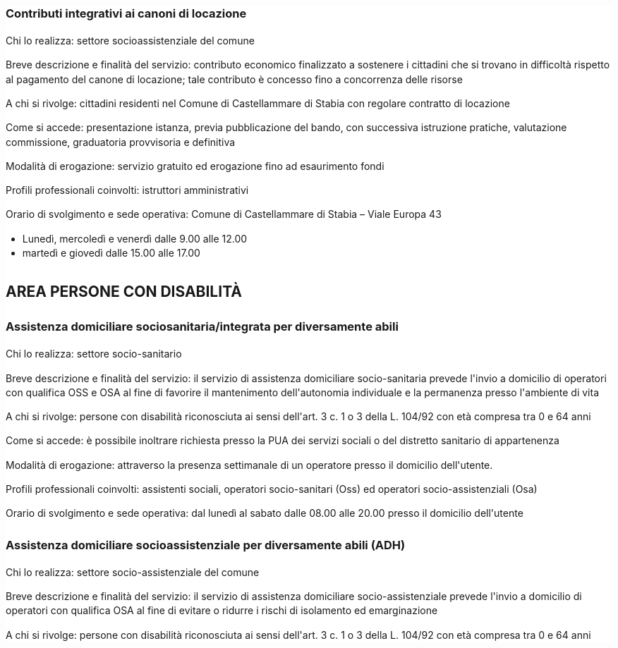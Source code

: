 ### Contributi integrativi ai canoni di locazione
Chi lo realizza: settore socioassistenziale del comune

Breve descrizione e finalità del servizio: contributo economico finalizzato a sostenere i cittadini che si trovano in difficoltà rispetto al pagamento del canone di locazione; tale contributo è concesso fino a concorrenza delle risorse

A chi si rivolge: cittadini residenti nel Comune di Castellammare di Stabia con regolare contratto di locazione

Come si accede: presentazione istanza, previa pubblicazione del bando, con successiva istruzione pratiche, valutazione commissione, graduatoria provvisoria e definitiva

Modalità di erogazione: servizio gratuito ed erogazione fino ad esaurimento fondi

Profili professionali coinvolti: istruttori amministrativi

Orario di svolgimento e sede operativa: Comune di Castellammare di Stabia – Viale Europa 43
- Lunedì, mercoledì e venerdì dalle 9.00 alle 12.00
- martedì e giovedì dalle 15.00 alle 17.00

## AREA PERSONE CON DISABILITÀ
### Assistenza domiciliare sociosanitaria/integrata per diversamente abili
Chi lo realizza: settore socio-sanitario

Breve descrizione e finalità del servizio: il servizio di assistenza domiciliare socio-sanitaria prevede l'invio a domicilio di operatori con qualifica OSS e OSA al fine di favorire il mantenimento dell'autonomia individuale e la permanenza presso l'ambiente di vita

A chi si rivolge: persone con disabilità riconosciuta ai sensi dell'art. 3 c. 1 o 3 della L. 104/92 con età compresa tra 0 e 64 anni

Come si accede: è possibile inoltrare richiesta presso la PUA dei servizi sociali o del distretto sanitario di appartenenza

Modalità di erogazione: attraverso la presenza settimanale di un operatore presso il domicilio dell'utente.

Profili professionali coinvolti: assistenti sociali, operatori socio-sanitari (Oss) ed operatori socio-assistenziali (Osa)

Orario di svolgimento e sede operativa: dal lunedì al sabato dalle 08.00 alle 20.00 presso il domicilio dell'utente

### Assistenza domiciliare socioassistenziale per diversamente abili (ADH)
Chi lo realizza: settore socio-assistenziale del comune

Breve descrizione e finalità del servizio: il servizio di assistenza domiciliare socio-assistenziale prevede l'invio a domicilio di operatori con qualifica OSA al fine di evitare o ridurre i rischi di isolamento ed emarginazione

A chi si rivolge: persone con disabilità riconosciuta ai sensi dell'art. 3 c. 1 o 3 della L. 104/92 con età compresa tra 0 e 64 anni
